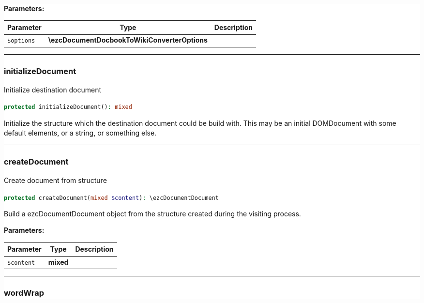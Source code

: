 




**Parameters:**

| Parameter | Type | Description |
|-----------|------|-------------|
| `$options` | **\ezcDocumentDocbookToWikiConverterOptions** |  |




***

### initializeDocument

Initialize destination document

```php
protected initializeDocument(): mixed
```

Initialize the structure which the destination document could be build
with. This may be an initial DOMDocument with some default elements, or
a string, or something else.









***

### createDocument

Create document from structure

```php
protected createDocument(mixed $content): \ezcDocumentDocument
```

Build a ezcDocumentDocument object from the structure created during the
visiting process.






**Parameters:**

| Parameter | Type | Description |
|-----------|------|-------------|
| `$content` | **mixed** |  |




***

### wordWrap

